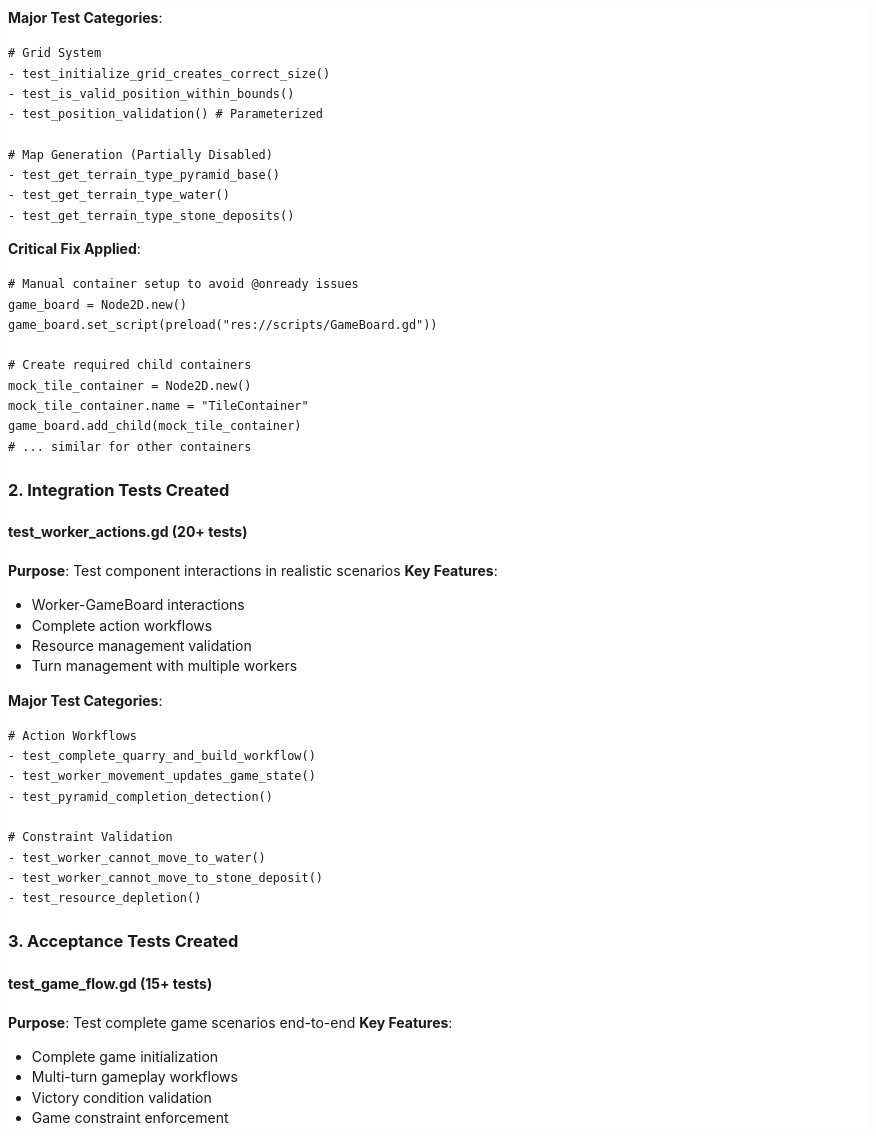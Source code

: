 **Major Test Categories**:
```gdscript
# Grid System
- test_initialize_grid_creates_correct_size()
- test_is_valid_position_within_bounds()
- test_position_validation() # Parameterized

# Map Generation (Partially Disabled)
- test_get_terrain_type_pyramid_base()
- test_get_terrain_type_water()
- test_get_terrain_type_stone_deposits()
```

**Critical Fix Applied**:
```gdscript
# Manual container setup to avoid @onready issues
game_board = Node2D.new()
game_board.set_script(preload("res://scripts/GameBoard.gd"))

# Create required child containers
mock_tile_container = Node2D.new()
mock_tile_container.name = "TileContainer"
game_board.add_child(mock_tile_container)
# ... similar for other containers
```

### 2. Integration Tests Created

#### test_worker_actions.gd (20+ tests)
**Purpose**: Test component interactions in realistic scenarios
**Key Features**:
- Worker-GameBoard interactions
- Complete action workflows
- Resource management validation
- Turn management with multiple workers

**Major Test Categories**:
```gdscript
# Action Workflows
- test_complete_quarry_and_build_workflow()
- test_worker_movement_updates_game_state()
- test_pyramid_completion_detection()

# Constraint Validation
- test_worker_cannot_move_to_water()
- test_worker_cannot_move_to_stone_deposit()
- test_resource_depletion()
```

### 3. Acceptance Tests Created

#### test_game_flow.gd (15+ tests)
**Purpose**: Test complete game scenarios end-to-end
**Key Features**:
- Complete game initialization
- Multi-turn gameplay workflows
- Victory condition validation
- Game constraint enforcement
